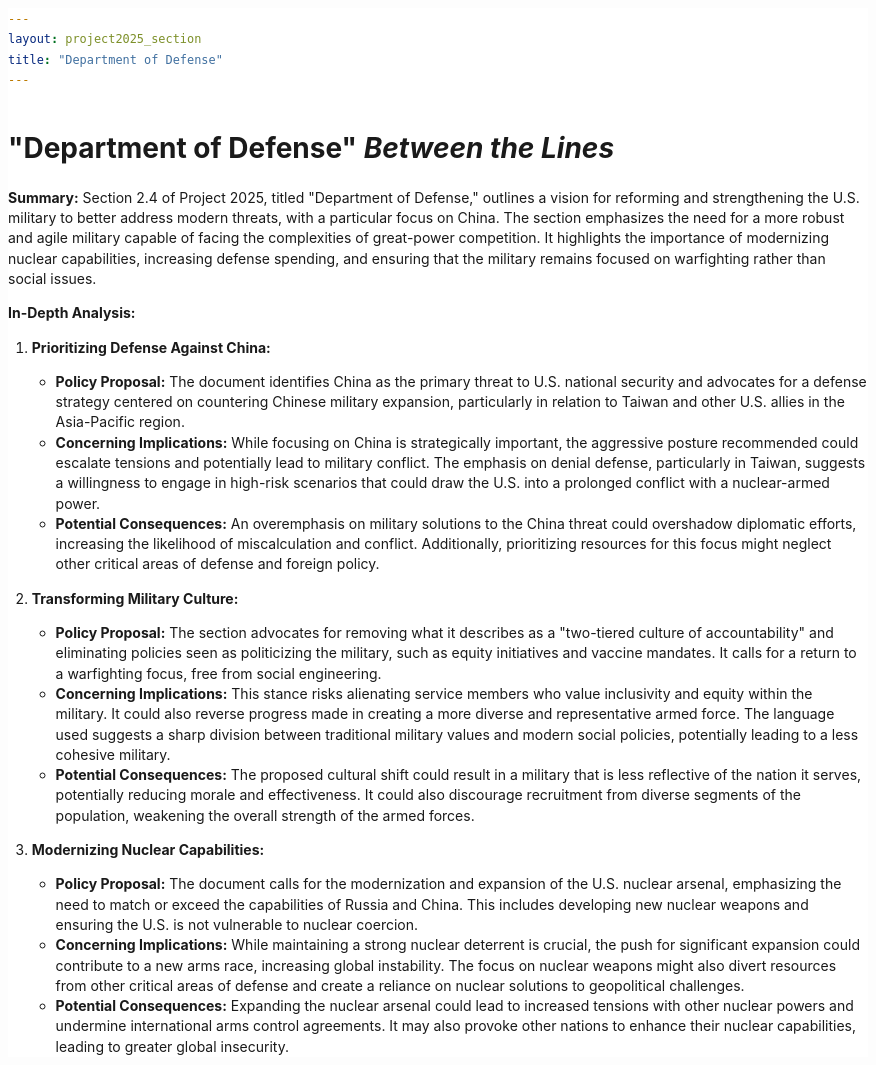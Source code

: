 ```yaml
---
layout: project2025_section
title: "Department of Defense"
---
```


# "Department of Defense" *Between the Lines*

**Summary:**
Section 2.4 of Project 2025, titled "Department of Defense," outlines a vision for reforming and strengthening the U.S. military to better address modern threats, with a particular focus on China. The section emphasizes the need for a more robust and agile military capable of facing the complexities of great-power competition. It highlights the importance of modernizing nuclear capabilities, increasing defense spending, and ensuring that the military remains focused on warfighting rather than social issues.

**In-Depth Analysis:**

1. **Prioritizing Defense Against China:**
   - **Policy Proposal:** The document identifies China as the primary threat to U.S. national security and advocates for a defense strategy centered on countering Chinese military expansion, particularly in relation to Taiwan and other U.S. allies in the Asia-Pacific region.
   - **Concerning Implications:** While focusing on China is strategically important, the aggressive posture recommended could escalate tensions and potentially lead to military conflict. The emphasis on denial defense, particularly in Taiwan, suggests a willingness to engage in high-risk scenarios that could draw the U.S. into a prolonged conflict with a nuclear-armed power.
   - **Potential Consequences:** An overemphasis on military solutions to the China threat could overshadow diplomatic efforts, increasing the likelihood of miscalculation and conflict. Additionally, prioritizing resources for this focus might neglect other critical areas of defense and foreign policy.

2. **Transforming Military Culture:**
   - **Policy Proposal:** The section advocates for removing what it describes as a "two-tiered culture of accountability" and eliminating policies seen as politicizing the military, such as equity initiatives and vaccine mandates. It calls for a return to a warfighting focus, free from social engineering.
   - **Concerning Implications:** This stance risks alienating service members who value inclusivity and equity within the military. It could also reverse progress made in creating a more diverse and representative armed force. The language used suggests a sharp division between traditional military values and modern social policies, potentially leading to a less cohesive military.
   - **Potential Consequences:** The proposed cultural shift could result in a military that is less reflective of the nation it serves, potentially reducing morale and effectiveness. It could also discourage recruitment from diverse segments of the population, weakening the overall strength of the armed forces.

3. **Modernizing Nuclear Capabilities:**
   - **Policy Proposal:** The document calls for the modernization and expansion of the U.S. nuclear arsenal, emphasizing the need to match or exceed the capabilities of Russia and China. This includes developing new nuclear weapons and ensuring the U.S. is not vulnerable to nuclear coercion.
   - **Concerning Implications:** While maintaining a strong nuclear deterrent is crucial, the push for significant expansion could contribute to a new arms race, increasing global instability. The focus on nuclear weapons might also divert resources from other critical areas of defense and create a reliance on nuclear solutions to geopolitical challenges.
   - **Potential Consequences:** Expanding the nuclear arsenal could lead to increased tensions with other nuclear powers and undermine international arms control agreements. It may also provoke other nations to enhance their nuclear capabilities, leading to greater global insecurity.
